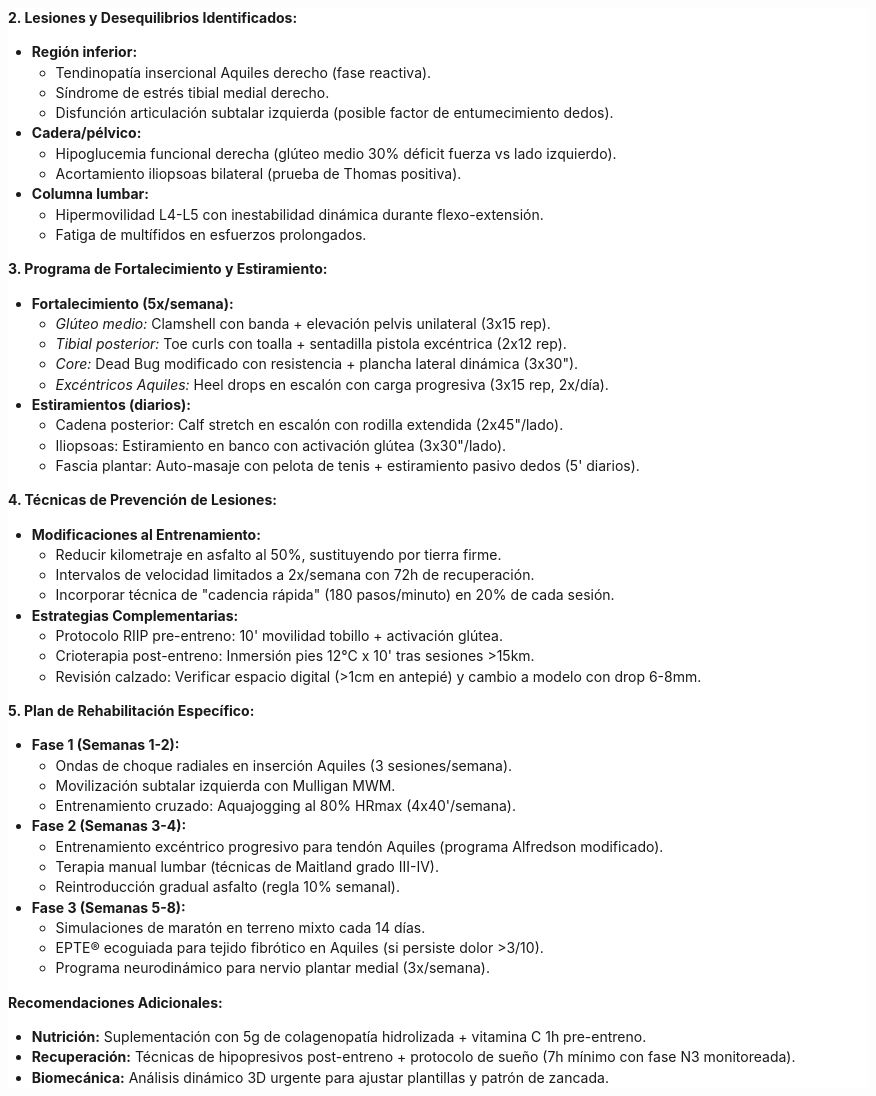 **2. Lesiones y Desequilibrios Identificados:**
- **Región inferior:**
  - Tendinopatía insercional Aquiles derecho (fase reactiva). 
  - Síndrome de estrés tibial medial derecho. 
  - Disfunción articulación subtalar izquierda (posible factor de entumecimiento dedos).
- **Cadera/pélvico:** 
  - Hipoglucemia funcional derecha (glúteo medio 30% déficit fuerza vs lado izquierdo).
  - Acortamiento iliopsoas bilateral (prueba de Thomas positiva).
- **Columna lumbar:** 
  - Hipermovilidad L4-L5 con inestabilidad dinámica durante flexo-extensión. 
  - Fatiga de multífidos en esfuerzos prolongados.

**3. Programa de Fortalecimiento y Estiramiento:**
- **Fortalecimiento (5x/semana):**
  - *Glúteo medio:* Clamshell con banda + elevación pelvis unilateral (3x15 rep). 
  - *Tibial posterior:* Toe curls con toalla + sentadilla pistola excéntrica (2x12 rep). 
  - *Core:* Dead Bug modificado con resistencia + plancha lateral dinámica (3x30"). 
  - *Excéntricos Aquiles:* Heel drops en escalón con carga progresiva (3x15 rep, 2x/día).
- **Estiramientos (diarios):**
  - Cadena posterior: Calf stretch en escalón con rodilla extendida (2x45"/lado). 
  - Iliopsoas: Estiramiento en banco con activación glútea (3x30"/lado). 
  - Fascia plantar: Auto-masaje con pelota de tenis + estiramiento pasivo dedos (5' diarios). 

**4. Técnicas de Prevención de Lesiones:**
- **Modificaciones al Entrenamiento:**
  - Reducir kilometraje en asfalto al 50%, sustituyendo por tierra firme. 
  - Intervalos de velocidad limitados a 2x/semana con 72h de recuperación. 
  - Incorporar técnica de "cadencia rápida" (180 pasos/minuto) en 20% de cada sesión. 
- **Estrategias Complementarias:**
  - Protocolo RIIP pre-entreno: 10' movilidad tobillo + activación glútea. 
  - Crioterapia post-entreno: Inmersión pies 12°C x 10' tras sesiones >15km. 
  - Revisión calzado: Verificar espacio digital (>1cm en antepié) y cambio a modelo con drop 6-8mm.

**5. Plan de Rehabilitación Específico:**
- **Fase 1 (Semanas 1-2):** 
  - Ondas de choque radiales en inserción Aquiles (3 sesiones/semana). 
  - Movilización subtalar izquierda con Mulligan MWM. 
  - Entrenamiento cruzado: Aquajogging al 80% HRmax (4x40'/semana).
- **Fase 2 (Semanas 3-4):** 
  - Entrenamiento excéntrico progresivo para tendón Aquiles (programa Alfredson modificado). 
  - Terapia manual lumbar (técnicas de Maitland grado III-IV). 
  - Reintroducción gradual asfalto (regla 10% semanal).
- **Fase 3 (Semanas 5-8):** 
  - Simulaciones de maratón en terreno mixto cada 14 días. 
  - EPTE® ecoguiada para tejido fibrótico en Aquiles (si persiste dolor >3/10). 
  - Programa neurodinámico para nervio plantar medial (3x/semana).

**Recomendaciones Adicionales:**
- **Nutrición:** Suplementación con 5g de colagenopatía hidrolizada + vitamina C 1h pre-entreno. 
- **Recuperación:** Técnicas de hipopresivos post-entreno + protocolo de sueño (7h mínimo con fase N3 monitoreada). 
- **Biomecánica:** Análisis dinámico 3D urgente para ajustar plantillas y patrón de zancada. 
